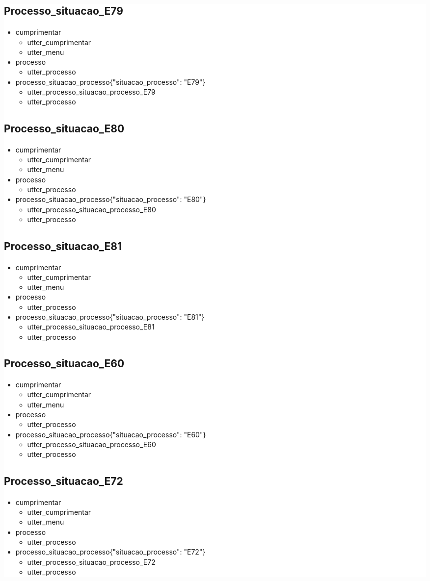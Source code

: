 ## Processo_situacao_E79
  * cumprimentar
      - utter_cumprimentar
      - utter_menu
  * processo
      - utter_processo
  * processo_situacao_processo{"situacao_processo": "E79"}
      - utter_processo_situacao_processo_E79
      - utter_processo

## Processo_situacao_E80
  * cumprimentar
      - utter_cumprimentar
      - utter_menu
  * processo
      - utter_processo
  * processo_situacao_processo{"situacao_processo": "E80"}
      - utter_processo_situacao_processo_E80
      - utter_processo

## Processo_situacao_E81
  * cumprimentar
      - utter_cumprimentar
      - utter_menu
  * processo
      - utter_processo
  * processo_situacao_processo{"situacao_processo": "E81"}
      - utter_processo_situacao_processo_E81
      - utter_processo

## Processo_situacao_E60
  * cumprimentar
      - utter_cumprimentar
      - utter_menu
  * processo
      - utter_processo
  * processo_situacao_processo{"situacao_processo": "E60"}
      - utter_processo_situacao_processo_E60
      - utter_processo

## Processo_situacao_E72
  * cumprimentar
      - utter_cumprimentar
      - utter_menu
  * processo
      - utter_processo
  * processo_situacao_processo{"situacao_processo": "E72"}
      - utter_processo_situacao_processo_E72
      - utter_processo
